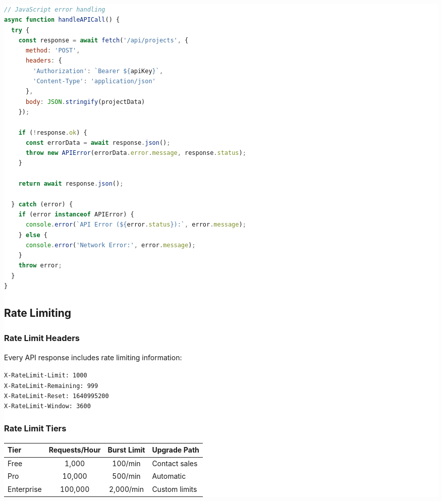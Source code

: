 ```javascript
// JavaScript error handling
async function handleAPICall() {
  try {
    const response = await fetch('/api/projects', {
      method: 'POST',
      headers: {
        'Authorization': `Bearer ${apiKey}`,
        'Content-Type': 'application/json'
      },
      body: JSON.stringify(projectData)
    });
    
    if (!response.ok) {
      const errorData = await response.json();
      throw new APIError(errorData.error.message, response.status);
    }
    
    return await response.json();
    
  } catch (error) {
    if (error instanceof APIError) {
      console.error(`API Error (${error.status}):`, error.message);
    } else {
      console.error('Network Error:', error.message);
    }
    throw error;
  }
}
```

## Rate Limiting

### Rate Limit Headers

Every API response includes rate limiting information:

```http
X-RateLimit-Limit: 1000
X-RateLimit-Remaining: 999
X-RateLimit-Reset: 1640995200
X-RateLimit-Window: 3600
```

### Rate Limit Tiers

| Tier | Requests/Hour | Burst Limit | Upgrade Path |
|:-----|:-------------:|:-----------:|:-------------|
| Free | 1,000 | 100/min | Contact sales |
| Pro | 10,000 | 500/min | Automatic |
| Enterprise | 100,000 | 2,000/min | Custom limits |
